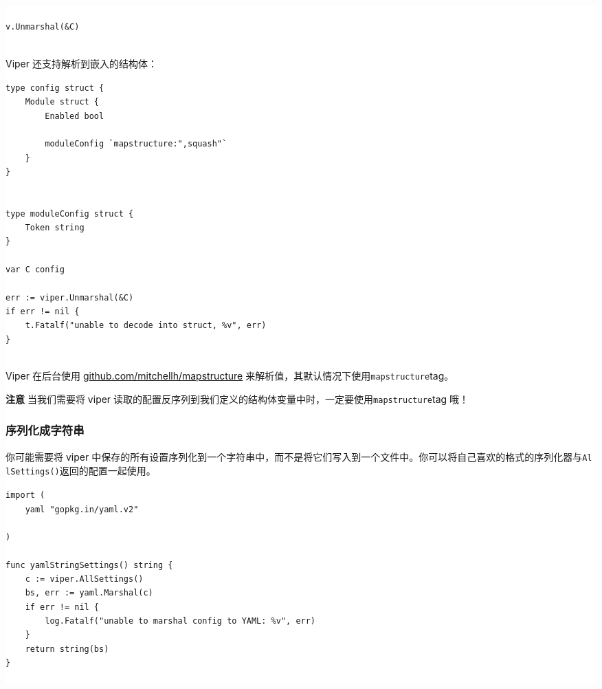 ```

v.Unmarshal(&C)


```

Viper 还支持解析到嵌入的结构体：

```
type config struct {
	Module struct {
		Enabled bool

		moduleConfig `mapstructure:",squash"`
	}
}


type moduleConfig struct {
	Token string
}

var C config

err := viper.Unmarshal(&C)
if err != nil {
	t.Fatalf("unable to decode into struct, %v", err)
}


```

Viper 在后台使用 [github.com/mitchellh/mapstructure](https://github.com/mitchellh/mapstructure) 来解析值，其默认情况下使用`mapstructure`tag。

**注意** 当我们需要将 viper 读取的配置反序列到我们定义的结构体变量中时，一定要使用`mapstructure`tag 哦！

### 序列化成字符串

你可能需要将 viper 中保存的所有设置序列化到一个字符串中，而不是将它们写入到一个文件中。你可以将自己喜欢的格式的序列化器与`AllSettings()`返回的配置一起使用。

```
import (
    yaml "gopkg.in/yaml.v2"
    
)

func yamlStringSettings() string {
    c := viper.AllSettings()
    bs, err := yaml.Marshal(c)
    if err != nil {
        log.Fatalf("unable to marshal config to YAML: %v", err)
    }
    return string(bs)
}


```
